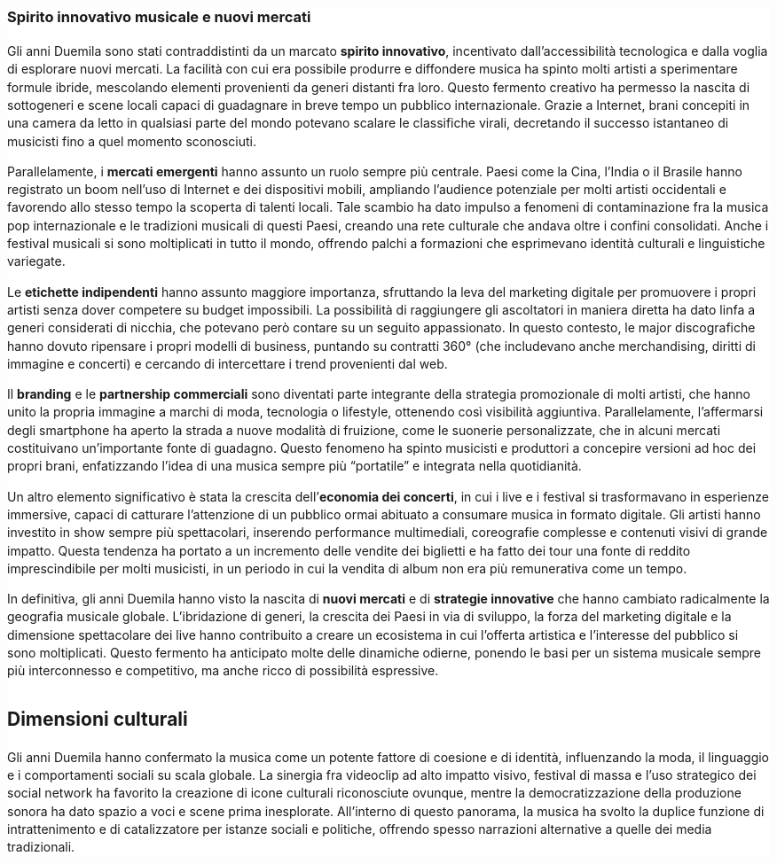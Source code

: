 ### Spirito innovativo musicale e nuovi mercati

Gli anni Duemila sono stati contraddistinti da un marcato **spirito innovativo**, incentivato dall’accessibilità tecnologica e dalla voglia di esplorare nuovi mercati. La facilità con cui era possibile produrre e diffondere musica ha spinto molti artisti a sperimentare formule ibride, mescolando elementi provenienti da generi distanti fra loro. Questo fermento creativo ha permesso la nascita di sottogeneri e scene locali capaci di guadagnare in breve tempo un pubblico internazionale. Grazie a Internet, brani concepiti in una camera da letto in qualsiasi parte del mondo potevano scalare le classifiche virali, decretando il successo istantaneo di musicisti fino a quel momento sconosciuti.

Parallelamente, i **mercati emergenti** hanno assunto un ruolo sempre più centrale. Paesi come la Cina, l’India o il Brasile hanno registrato un boom nell’uso di Internet e dei dispositivi mobili, ampliando l’audience potenziale per molti artisti occidentali e favorendo allo stesso tempo la scoperta di talenti locali. Tale scambio ha dato impulso a fenomeni di contaminazione fra la musica pop internazionale e le tradizioni musicali di questi Paesi, creando una rete culturale che andava oltre i confini consolidati. Anche i festival musicali si sono moltiplicati in tutto il mondo, offrendo palchi a formazioni che esprimevano identità culturali e linguistiche variegate.

Le **etichette indipendenti** hanno assunto maggiore importanza, sfruttando la leva del marketing digitale per promuovere i propri artisti senza dover competere su budget impossibili. La possibilità di raggiungere gli ascoltatori in maniera diretta ha dato linfa a generi considerati di nicchia, che potevano però contare su un seguito appassionato. In questo contesto, le major discografiche hanno dovuto ripensare i propri modelli di business, puntando su contratti 360° (che includevano anche merchandising, diritti di immagine e concerti) e cercando di intercettare i trend provenienti dal web.

Il **branding** e le **partnership commerciali** sono diventati parte integrante della strategia promozionale di molti artisti, che hanno unito la propria immagine a marchi di moda, tecnologia o lifestyle, ottenendo così visibilità aggiuntiva. Parallelamente, l’affermarsi degli smartphone ha aperto la strada a nuove modalità di fruizione, come le suonerie personalizzate, che in alcuni mercati costituivano un’importante fonte di guadagno. Questo fenomeno ha spinto musicisti e produttori a concepire versioni ad hoc dei propri brani, enfatizzando l’idea di una musica sempre più “portatile” e integrata nella quotidianità.

Un altro elemento significativo è stata la crescita dell’**economia dei concerti**, in cui i live e i festival si trasformavano in esperienze immersive, capaci di catturare l’attenzione di un pubblico ormai abituato a consumare musica in formato digitale. Gli artisti hanno investito in show sempre più spettacolari, inserendo performance multimediali, coreografie complesse e contenuti visivi di grande impatto. Questa tendenza ha portato a un incremento delle vendite dei biglietti e ha fatto dei tour una fonte di reddito imprescindibile per molti musicisti, in un periodo in cui la vendita di album non era più remunerativa come un tempo.

In definitiva, gli anni Duemila hanno visto la nascita di **nuovi mercati** e di **strategie innovative** che hanno cambiato radicalmente la geografia musicale globale. L’ibridazione di generi, la crescita dei Paesi in via di sviluppo, la forza del marketing digitale e la dimensione spettacolare dei live hanno contribuito a creare un ecosistema in cui l’offerta artistica e l’interesse del pubblico si sono moltiplicati. Questo fermento ha anticipato molte delle dinamiche odierne, ponendo le basi per un sistema musicale sempre più interconnesso e competitivo, ma anche ricco di possibilità espressive.

## Dimensioni culturali

Gli anni Duemila hanno confermato la musica come un potente fattore di coesione e di identità, influenzando la moda, il linguaggio e i comportamenti sociali su scala globale. La sinergia fra videoclip ad alto impatto visivo, festival di massa e l’uso strategico dei social network ha favorito la creazione di icone culturali riconosciute ovunque, mentre la democratizzazione della produzione sonora ha dato spazio a voci e scene prima inesplorate. All’interno di questo panorama, la musica ha svolto la duplice funzione di intrattenimento e di catalizzatore per istanze sociali e politiche, offrendo spesso narrazioni alternative a quelle dei media tradizionali.
